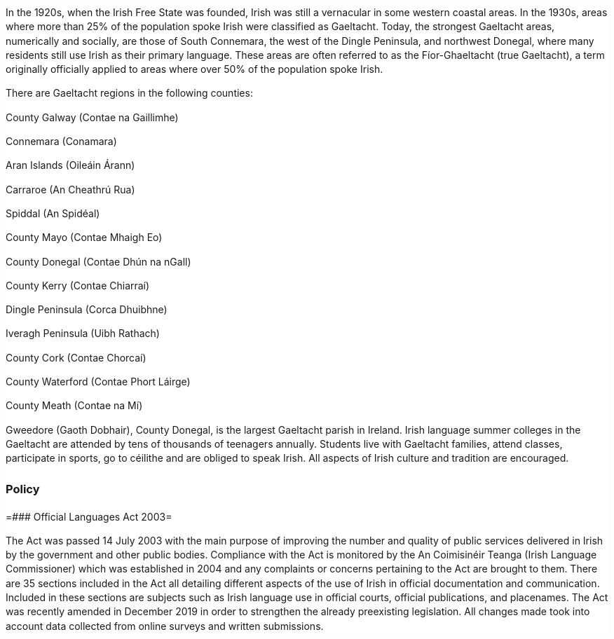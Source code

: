 In the 1920s, when the Irish Free State was founded, Irish was still a
vernacular in some western coastal areas. In the 1930s, areas where more
than 25% of the population spoke Irish were classified as Gaeltacht.
Today, the strongest Gaeltacht areas, numerically and socially, are
those of South Connemara, the west of the Dingle Peninsula, and
northwest Donegal, where many residents still use Irish as their primary
language. These areas are often referred to as the Fíor-Ghaeltacht (true
Gaeltacht), a term originally officially applied to areas where over 50%
of the population spoke Irish.

There are Gaeltacht regions in the following counties:

County Galway (Contae na Gaillimhe)

Connemara (Conamara)

Aran Islands (Oileáin Árann)

Carraroe (An Cheathrú Rua)

Spiddal (An Spidéal)

County Mayo (Contae Mhaigh Eo)

County Donegal (Contae Dhún na nGall)

County Kerry (Contae Chiarraí)

Dingle Peninsula (Corca Dhuibhne)

Iveragh Peninsula (Uibh Rathach)

County Cork (Contae Chorcaí)

County Waterford (Contae Phort Láirge)

County Meath (Contae na Mí)

Gweedore (Gaoth Dobhair), County Donegal, is the largest Gaeltacht
parish in Ireland. Irish language summer colleges in the Gaeltacht are
attended by tens of thousands of teenagers annually. Students live with
Gaeltacht families, attend classes, participate in sports, go to
céilithe and are obliged to speak Irish. All aspects of Irish culture
and tradition are encouraged.

### Policy

=### Official Languages Act 2003=

The Act was passed 14 July 2003 with the main purpose of improving the
number and quality of public services delivered in Irish by the
government and other public bodies. Compliance with the Act is monitored
by the An Coimisinéir Teanga (Irish Language Commissioner) which was
established in 2004 and any complaints or concerns pertaining to the Act
are brought to them. There are 35 sections included in the Act all
detailing different aspects of the use of Irish in official
documentation and communication. Included in these sections are subjects
such as Irish language use in official courts, official publications,
and placenames. The Act was recently amended in December 2019 in order
to strengthen the already preexisting legislation. All changes made took
into account data collected from online surveys and written submissions.
